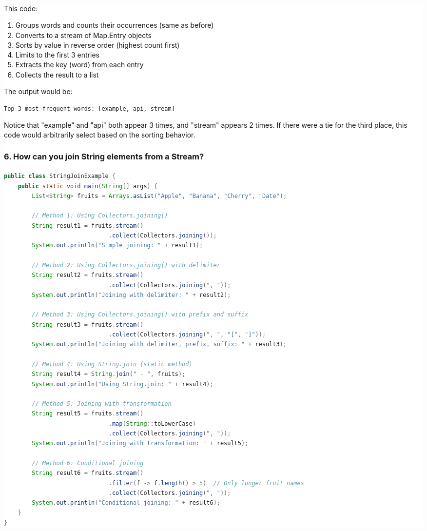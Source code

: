 This code:
1. Groups words and counts their occurrences (same as before)
2. Converts to a stream of Map.Entry objects
3. Sorts by value in reverse order (highest count first)
4. Limits to the first 3 entries
5. Extracts the key (word) from each entry
6. Collects the result to a list

The output would be:
```
Top 3 most frequent words: [example, api, stream]
```

Notice that "example" and "api" both appear 3 times, and "stream" appears 2 times. If there were a tie for the third place, this code would arbitrarily select based on the sorting behavior.

### 6. How can you join String elements from a Stream?
```java
public class StringJoinExample {
    public static void main(String[] args) {
        List<String> fruits = Arrays.asList("Apple", "Banana", "Cherry", "Date");
        
        // Method 1: Using Collectors.joining()
        String result1 = fruits.stream()
                              .collect(Collectors.joining());
        System.out.println("Simple joining: " + result1);
        
        // Method 2: Using Collectors.joining() with delimiter
        String result2 = fruits.stream()
                              .collect(Collectors.joining(", "));
        System.out.println("Joining with delimiter: " + result2);
        
        // Method 3: Using Collectors.joining() with prefix and suffix
        String result3 = fruits.stream()
                              .collect(Collectors.joining(", ", "[", "]"));
        System.out.println("Joining with delimiter, prefix, suffix: " + result3);
        
        // Method 4: Using String.join (static method)
        String result4 = String.join(" - ", fruits);
        System.out.println("Using String.join: " + result4);
        
        // Method 5: Joining with transformation
        String result5 = fruits.stream()
                              .map(String::toLowerCase)
                              .collect(Collectors.joining(", "));
        System.out.println("Joining with transformation: " + result5);
        
        // Method 6: Conditional joining
        String result6 = fruits.stream()
                              .filter(f -> f.length() > 5)  // Only longer fruit names
                              .collect(Collectors.joining(", "));
        System.out.println("Conditional joining: " + result6);
    }
}
```
